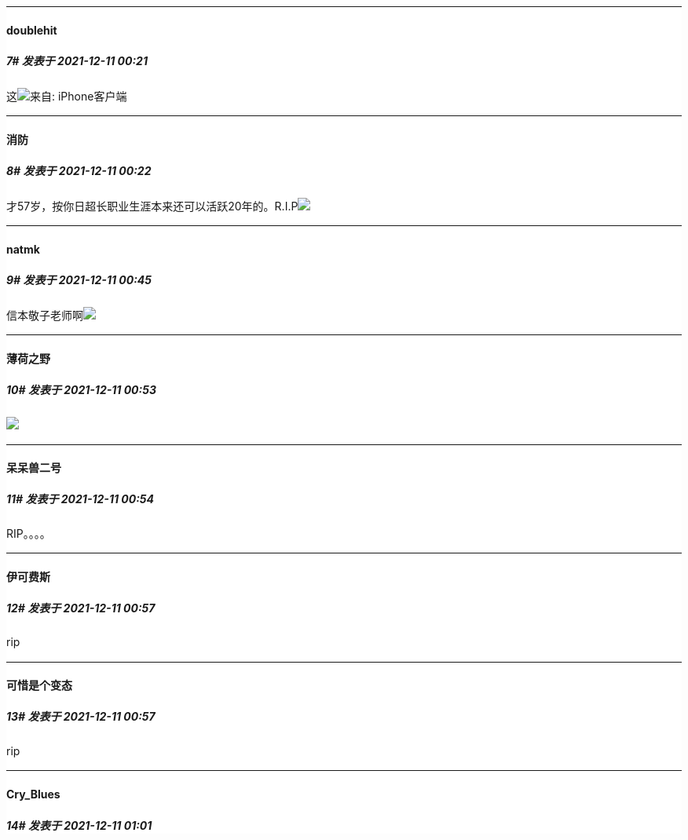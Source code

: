 *****

####  doublehit  
##### 7#       发表于 2021-12-11 00:21

这<img src="https://static.saraba1st.com/image/smiley/face2017/001.png" referrerpolicy="no-referrer">来自: iPhone客户端

*****

####  消防  
##### 8#       发表于 2021-12-11 00:22

才57岁，按你日超长职业生涯本来还可以活跃20年的。R.I.P<img src="https://static.saraba1st.com/image/smiley/face2017/135.png" referrerpolicy="no-referrer">

*****

####  natmk  
##### 9#       发表于 2021-12-11 00:45

信本敬子老师啊<img src="https://static.saraba1st.com/image/smiley/face2017/135.png" referrerpolicy="no-referrer">

*****

####  薄荷之野  
##### 10#       发表于 2021-12-11 00:53

<img src="https://static.saraba1st.com/image/smiley/face2017/139.png" referrerpolicy="no-referrer">

*****

####  呆呆兽二号  
##### 11#       发表于 2021-12-11 00:54

RIP。。。。

*****

####  伊可费斯  
##### 12#       发表于 2021-12-11 00:57

rip

*****

####  可惜是个变态  
##### 13#       发表于 2021-12-11 00:57

rip

*****

####  Cry_Blues  
##### 14#       发表于 2021-12-11 01:01

